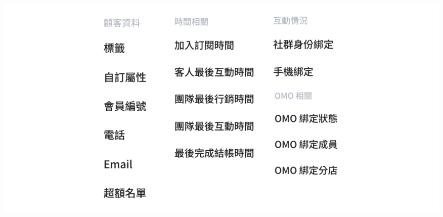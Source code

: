 <div align="center"><figure><img src="../../.gitbook/assets/截圖 2024-08-24 晚上7.41.09 (1).png" alt="" width="563"><figcaption></figcaption></figure></div>

[^1]: 待 Henry 那part 上線後，會加入 url&#x20;
